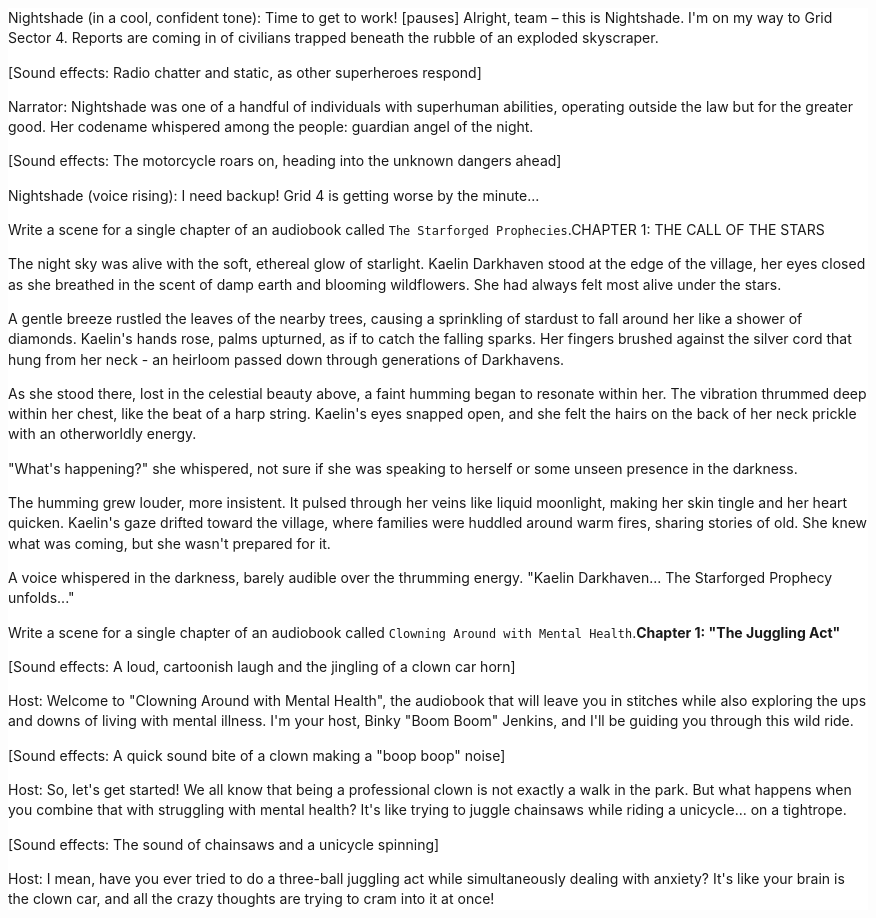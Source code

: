 Nightshade (in a cool, confident tone): Time to get to work! [pauses] Alright, team – this is Nightshade. I'm on my way to Grid Sector 4. Reports are coming in of civilians trapped beneath the rubble of an exploded skyscraper.

[Sound effects: Radio chatter and static, as other superheroes respond]

Narrator: Nightshade was one of a handful of individuals with superhuman abilities, operating outside the law but for the greater good. Her codename whispered among the people: guardian angel of the night.

[Sound effects: The motorcycle roars on, heading into the unknown dangers ahead]

Nightshade (voice rising): I need backup! Grid 4 is getting worse by the minute...<end>

Write a scene for a single chapter of an audiobook called `The Starforged Prophecies`.<start>CHAPTER 1: THE CALL OF THE STARS

The night sky was alive with the soft, ethereal glow of starlight. Kaelin Darkhaven stood at the edge of the village, her eyes closed as she breathed in the scent of damp earth and blooming wildflowers. She had always felt most alive under the stars.

A gentle breeze rustled the leaves of the nearby trees, causing a sprinkling of stardust to fall around her like a shower of diamonds. Kaelin's hands rose, palms upturned, as if to catch the falling sparks. Her fingers brushed against the silver cord that hung from her neck - an heirloom passed down through generations of Darkhavens.

As she stood there, lost in the celestial beauty above, a faint humming began to resonate within her. The vibration thrummed deep within her chest, like the beat of a harp string. Kaelin's eyes snapped open, and she felt the hairs on the back of her neck prickle with an otherworldly energy.

"What's happening?" she whispered, not sure if she was speaking to herself or some unseen presence in the darkness.

The humming grew louder, more insistent. It pulsed through her veins like liquid moonlight, making her skin tingle and her heart quicken. Kaelin's gaze drifted toward the village, where families were huddled around warm fires, sharing stories of old. She knew what was coming, but she wasn't prepared for it.

A voice whispered in the darkness, barely audible over the thrumming energy. "Kaelin Darkhaven... The Starforged Prophecy unfolds..."<end>

Write a scene for a single chapter of an audiobook called `Clowning Around with Mental Health`.<start>**Chapter 1: "The Juggling Act"**

[Sound effects: A loud, cartoonish laugh and the jingling of a clown car horn]

Host: Welcome to "Clowning Around with Mental Health", the audiobook that will leave you in stitches while also exploring the ups and downs of living with mental illness. I'm your host, Binky "Boom Boom" Jenkins, and I'll be guiding you through this wild ride.

[Sound effects: A quick sound bite of a clown making a "boop boop" noise]

Host: So, let's get started! We all know that being a professional clown is not exactly a walk in the park. But what happens when you combine that with struggling with mental health? It's like trying to juggle chainsaws while riding a unicycle... on a tightrope.

[Sound effects: The sound of chainsaws and a unicycle spinning]

Host: I mean, have you ever tried to do a three-ball juggling act while simultaneously dealing with anxiety? It's like your brain is the clown car, and all the crazy thoughts are trying to cram into it at once!
